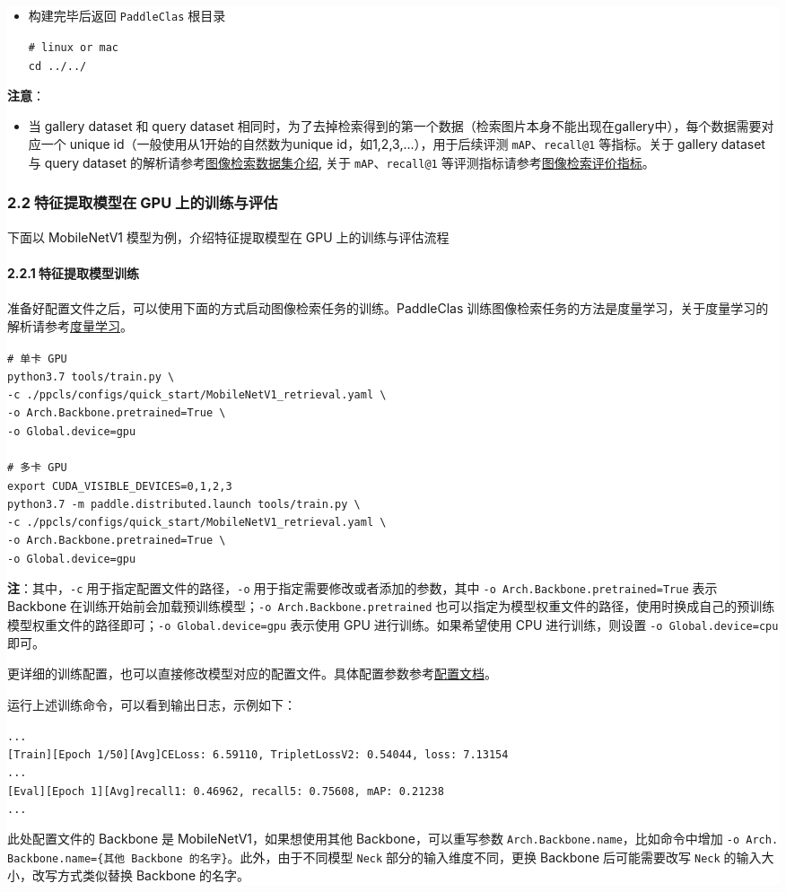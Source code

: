 * 构建完毕后返回 `PaddleClas` 根目录

  ```shell
  # linux or mac
  cd ../../
  ```

**注意**：

* 当 gallery dataset 和 query dataset 相同时，为了去掉检索得到的第一个数据（检索图片本身不能出现在gallery中），每个数据需要对应一个 unique id（一般使用从1开始的自然数为unique id，如1,2,3,...），用于后续评测 `mAP`、`recall@1` 等指标。关于 gallery dataset 与 query dataset 的解析请参考[图像检索数据集介绍](#图像检索数据集介绍), 关于 `mAP`、`recall@1` 等评测指标请参考[图像检索评价指标](#图像检索评价指标)。

<a name="2.2"></a>

### 2.2 特征提取模型在 GPU 上的训练与评估

下面以 MobileNetV1 模型为例，介绍特征提取模型在 GPU 上的训练与评估流程

<a name="2.2.1"></a>

#### 2.2.1 特征提取模型训练

准备好配置文件之后，可以使用下面的方式启动图像检索任务的训练。PaddleClas 训练图像检索任务的方法是度量学习，关于度量学习的解析请参考[度量学习](#度量学习)。

```shell
# 单卡 GPU
python3.7 tools/train.py \
-c ./ppcls/configs/quick_start/MobileNetV1_retrieval.yaml \
-o Arch.Backbone.pretrained=True \
-o Global.device=gpu

# 多卡 GPU
export CUDA_VISIBLE_DEVICES=0,1,2,3
python3.7 -m paddle.distributed.launch tools/train.py \
-c ./ppcls/configs/quick_start/MobileNetV1_retrieval.yaml \
-o Arch.Backbone.pretrained=True \
-o Global.device=gpu
```

**注**：其中，`-c` 用于指定配置文件的路径，`-o` 用于指定需要修改或者添加的参数，其中 `-o Arch.Backbone.pretrained=True` 表示 Backbone 在训练开始前会加载预训练模型；`-o Arch.Backbone.pretrained` 也可以指定为模型权重文件的路径，使用时换成自己的预训练模型权重文件的路径即可；`-o Global.device=gpu` 表示使用 GPU 进行训练。如果希望使用 CPU 进行训练，则设置 `-o Global.device=cpu`即可。

更详细的训练配置，也可以直接修改模型对应的配置文件。具体配置参数参考[配置文档](../config_discription/basic.md)。

运行上述训练命令，可以看到输出日志，示例如下：

  ```log
  ...
  [Train][Epoch 1/50][Avg]CELoss: 6.59110, TripletLossV2: 0.54044, loss: 7.13154
  ...
  [Eval][Epoch 1][Avg]recall1: 0.46962, recall5: 0.75608, mAP: 0.21238
  ...
  ```

此处配置文件的 Backbone 是 MobileNetV1，如果想使用其他 Backbone，可以重写参数 `Arch.Backbone.name`，比如命令中增加 `-o Arch.Backbone.name={其他 Backbone 的名字}`。此外，由于不同模型 `Neck` 部分的输入维度不同，更换 Backbone 后可能需要改写 `Neck` 的输入大小，改写方式类似替换 Backbone 的名字。
